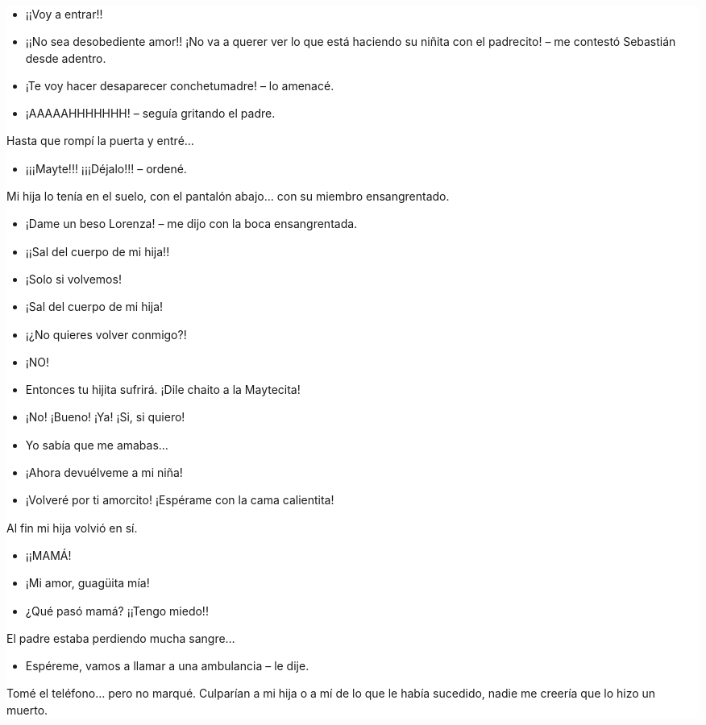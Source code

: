 - ¡¡Voy a entrar!!

- ¡¡No sea desobediente amor!! ¡No va a querer ver lo que está haciendo su niñita con el padrecito! – me contestó Sebastián desde adentro.

- ¡Te voy hacer desaparecer conchetumadre! – lo amenacé.

- ¡AAAAAHHHHHHH! – seguía gritando el padre.

  

Hasta que rompí la puerta y entré…

  

- ¡¡¡Mayte!!! ¡¡¡Déjalo!!! – ordené.

  

Mi hija lo tenía en el suelo, con el pantalón abajo… con su miembro ensangrentado.

  

- ¡Dame un beso Lorenza! – me dijo con la boca ensangrentada.

- ¡¡Sal del cuerpo de mi hija!!

- ¡Solo si volvemos!

- ¡Sal del cuerpo de mi hija!

- ¡¿No quieres volver conmigo?!

- ¡NO!

- Entonces tu hijita sufrirá. ¡Dile chaito a la Maytecita!

- ¡No! ¡Bueno! ¡Ya! ¡Si, si quiero!

- Yo sabía que me amabas…

- ¡Ahora devuélveme a mi niña!

- ¡Volveré por ti amorcito! ¡Espérame con la cama calientita!

  

Al fin mi hija volvió en sí.

  

- ¡¡MAMÁ!

- ¡Mi amor, guagüita mía!

- ¿Qué pasó mamá? ¡¡Tengo miedo!!

  

El padre estaba perdiendo mucha sangre…

  

- Espéreme, vamos a llamar a una ambulancia – le dije.

  

Tomé el teléfono… pero no marqué. Culparían a mi hija o a mí de lo que le había sucedido, nadie me creería que lo hizo un muerto.

